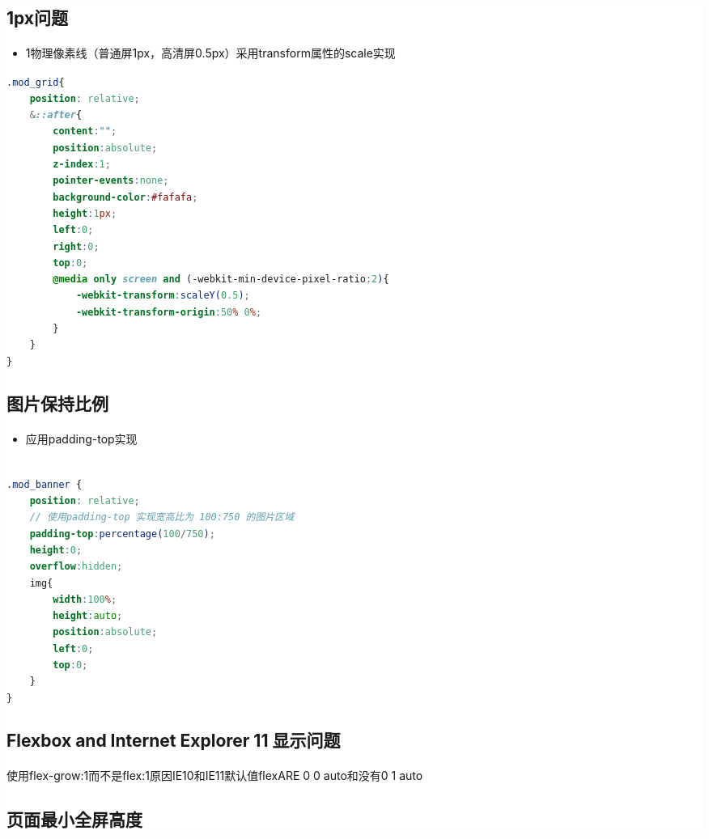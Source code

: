 ## 1px问题
- 1物理像素线（普通屏1px，高清屏0.5px）采用transform属性的scale实现

```scss
.mod_grid{
    position: relative;
    &::after{
        content:"";
        position:absolute;
        z-index:1;
        pointer-events:none;
        background-color:#fafafa;
        height:1px;
        left:0;
        right:0;
        top:0;
        @media only screen and (-webkit-min-device-pixel-ratio:2){
            -webkit-transform:scaleY(0.5);
            -webkit-transform-origin:50% 0%;
        }
    }
}
```

## 图片保持比例
- 应用padding-top实现

```scss

.mod_banner {
    position: relative;
    // 使用padding-top 实现宽高比为 100:750 的图片区域
    padding-top:percentage(100/750);
    height:0;
    overflow:hidden;
    img{
        width:100%;
        height:auto;
        position:absolute;
        left:0;
        top:0;
    }
}

```

## Flexbox and Internet Explorer 11 显示问题
使用flex-grow:1而不是flex:1原因IE10和IE11默认值flexARE 0 0 auto和没有0 1 auto

## 页面最小全屏高度
